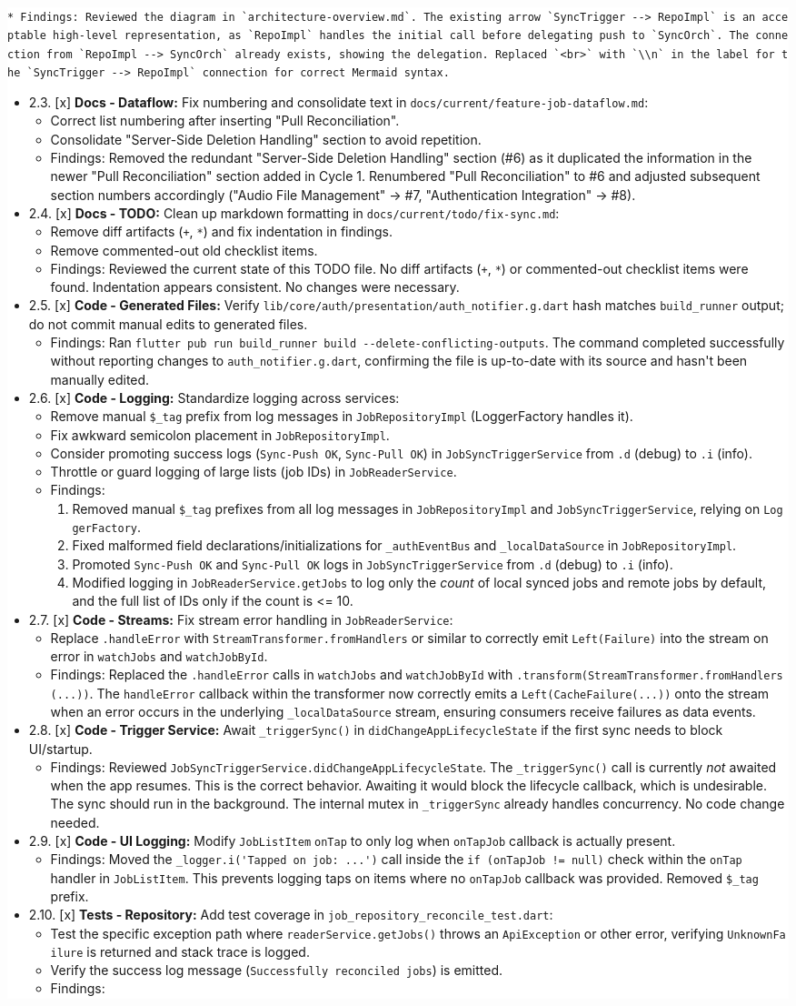     * Findings: Reviewed the diagram in `architecture-overview.md`. The existing arrow `SyncTrigger --> RepoImpl` is an acceptable high-level representation, as `RepoImpl` handles the initial call before delegating push to `SyncOrch`. The connection from `RepoImpl --> SyncOrch` already exists, showing the delegation. Replaced `<br>` with `\\n` in the label for the `SyncTrigger --> RepoImpl` connection for correct Mermaid syntax.
* 2.3. [x] **Docs - Dataflow:** Fix numbering and consolidate text in `docs/current/feature-job-dataflow.md`:
    * Correct list numbering after inserting "Pull Reconciliation".
    * Consolidate "Server-Side Deletion Handling" section to avoid repetition.
    * Findings: Removed the redundant "Server-Side Deletion Handling" section (#6) as it duplicated the information in the newer "Pull Reconciliation" section added in Cycle 1. Renumbered "Pull Reconciliation" to #6 and adjusted subsequent section numbers accordingly ("Audio File Management" -> #7, "Authentication Integration" -> #8).
* 2.4. [x] **Docs - TODO:** Clean up markdown formatting in `docs/current/todo/fix-sync.md`:
    * Remove diff artifacts (`+`, `*`) and fix indentation in findings.
    * Remove commented-out old checklist items.
    * Findings: Reviewed the current state of this TODO file. No diff artifacts (`+`, `*`) or commented-out checklist items were found. Indentation appears consistent. No changes were necessary.
* 2.5. [x] **Code - Generated Files:** Verify `lib/core/auth/presentation/auth_notifier.g.dart` hash matches `build_runner` output; do not commit manual edits to generated files.
    * Findings: Ran `flutter pub run build_runner build --delete-conflicting-outputs`. The command completed successfully without reporting changes to `auth_notifier.g.dart`, confirming the file is up-to-date with its source and hasn't been manually edited.
* 2.6. [x] **Code - Logging:** Standardize logging across services:
    * Remove manual `$_tag` prefix from log messages in `JobRepositoryImpl` (LoggerFactory handles it).
    * Fix awkward semicolon placement in `JobRepositoryImpl`.
    * Consider promoting success logs (`Sync-Push OK`, `Sync-Pull OK`) in `JobSyncTriggerService` from `.d` (debug) to `.i` (info).
    * Throttle or guard logging of large lists (job IDs) in `JobReaderService`.
    * Findings: 
        1. Removed manual `$_tag` prefixes from all log messages in `JobRepositoryImpl` and `JobSyncTriggerService`, relying on `LoggerFactory`.
        2. Fixed malformed field declarations/initializations for `_authEventBus` and `_localDataSource` in `JobRepositoryImpl`.
        3. Promoted `Sync-Push OK` and `Sync-Pull OK` logs in `JobSyncTriggerService` from `.d` (debug) to `.i` (info).
        4. Modified logging in `JobReaderService.getJobs` to log only the *count* of local synced jobs and remote jobs by default, and the full list of IDs only if the count is <= 10.
* 2.7. [x] **Code - Streams:** Fix stream error handling in `JobReaderService`:
    * Replace `.handleError` with `StreamTransformer.fromHandlers` or similar to correctly emit `Left(Failure)` into the stream on error in `watchJobs` and `watchJobById`.
    * Findings: Replaced the `.handleError` calls in `watchJobs` and `watchJobById` with `.transform(StreamTransformer.fromHandlers(...))`. The `handleError` callback within the transformer now correctly emits a `Left(CacheFailure(...))` onto the stream when an error occurs in the underlying `_localDataSource` stream, ensuring consumers receive failures as data events.
* 2.8. [x] **Code - Trigger Service:** Await `_triggerSync()` in `didChangeAppLifecycleState` if the first sync needs to block UI/startup.
    * Findings: Reviewed `JobSyncTriggerService.didChangeAppLifecycleState`. The `_triggerSync()` call is currently *not* awaited when the app resumes. This is the correct behavior. Awaiting it would block the lifecycle callback, which is undesirable. The sync should run in the background. The internal mutex in `_triggerSync` already handles concurrency. No code change needed.
* 2.9. [x] **Code - UI Logging:** Modify `JobListItem` `onTap` to only log when `onTapJob` callback is actually present.
    * Findings: Moved the `_logger.i('Tapped on job: ...')` call inside the `if (onTapJob != null)` check within the `onTap` handler in `JobListItem`. This prevents logging taps on items where no `onTapJob` callback was provided. Removed `$_tag` prefix.
* 2.10. [x] **Tests - Repository:** Add test coverage in `job_repository_reconcile_test.dart`:
    * Test the specific exception path where `readerService.getJobs()` throws an `ApiException` or other error, verifying `UnknownFailure` is returned and stack trace is logged.
    * Verify the success log message (`Successfully reconciled jobs`) is emitted.
    * Findings: 